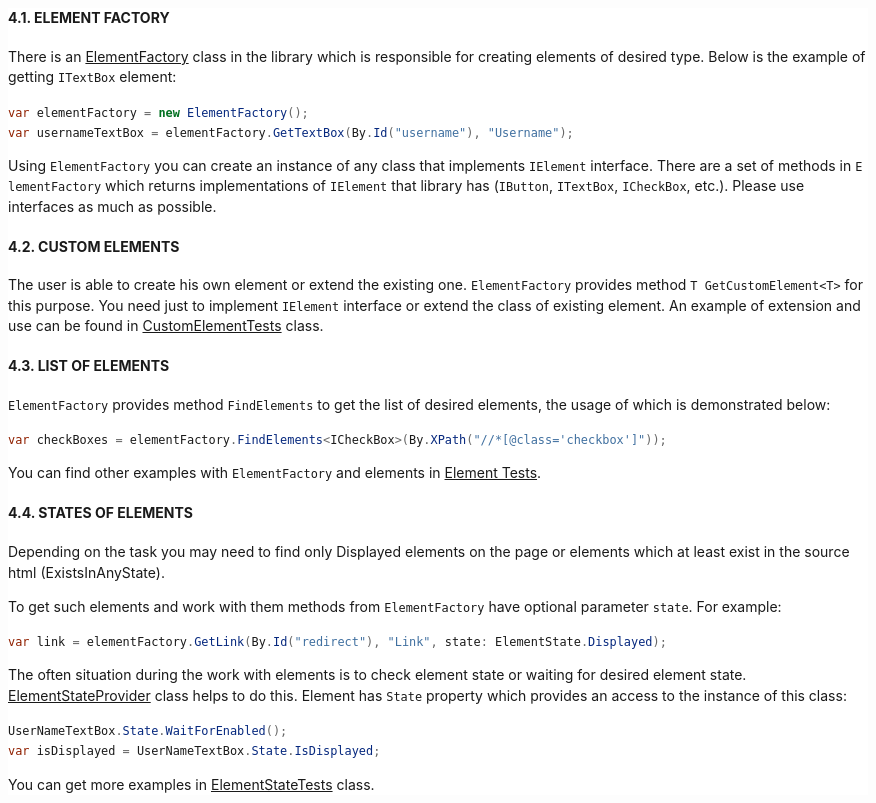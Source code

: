#### 4.1. ELEMENT FACTORY

There is an [ElementFactory](../Aquality.Selenium/src/Aquality.Selenium/Elements/ElementFactory.cs) class in the library which is responsible for creating elements of desired type. Below is the example of getting `ITextBox` element:

```csharp
var elementFactory = new ElementFactory();
var usernameTextBox = elementFactory.GetTextBox(By.Id("username"), "Username");
```

Using `ElementFactory` you can create an instance of any class that implements `IElement` interface. There are a set of methods in `ElementFactory` which returns implementations of `IElement` that library has (`IButton`, `ITextBox`, `ICheckBox`, etc.). Please use interfaces as much as possible.

#### 4.2. CUSTOM ELEMENTS

The user is able to create his own element or extend the existing one. `ElementFactory` provides method `T GetCustomElement<T>` for this purpose. You need just to implement `IElement` interface or extend the class of existing element. An example of extension and use can be found  in [CustomElementTests](../Aquality.Selenium/tests/Aquality.Selenium.Tests/Integration/Usecases/CustomElementTests.cs) class.

#### 4.3. LIST OF ELEMENTS

`ElementFactory` provides method `FindElements` to get the list of desired elements, the usage of which is demonstrated below:

```csharp
var checkBoxes = elementFactory.FindElements<ICheckBox>(By.XPath("//*[@class='checkbox']"));
```

You can find other examples with `ElementFactory` and elements in [Element Tests](../Aquality.Selenium/tests/Aquality.Selenium.Tests/Integration/Elements).


#### 4.4. STATES OF ELEMENTS

Depending on the task you may need to find only Displayed elements on the page or elements which at least exist in the source html (ExistsInAnyState). 

To get such elements and work with them methods from `ElementFactory` have optional parameter `state`. For example:

```csharp
var link = elementFactory.GetLink(By.Id("redirect"), "Link", state: ElementState.Displayed);
```

The often situation during the work with elements is to check element state or waiting for desired element state. [ElementStateProvider](../Aquality.Selenium/src/Aquality.Selenium/Elements/ElementStateProvider.cs) class helps to do this. Element has `State` property which provides an access to the instance of this class:

```csharp
UserNameTextBox.State.WaitForEnabled();
var isDisplayed = UserNameTextBox.State.IsDisplayed;
```

You can get more examples in [ElementStateTests](../Aquality.Selenium/tests/Aquality.Selenium.Tests/Integration/ElementStateTests.cs) class.
